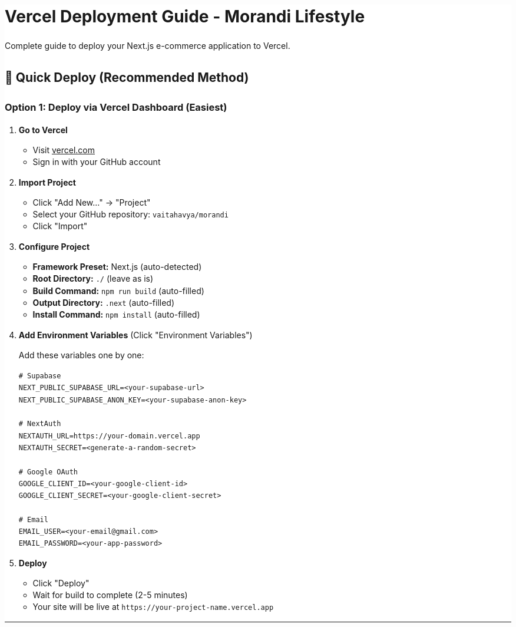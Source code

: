 # Vercel Deployment Guide - Morandi Lifestyle

Complete guide to deploy your Next.js e-commerce application to Vercel.

## 🚀 Quick Deploy (Recommended Method)

### Option 1: Deploy via Vercel Dashboard (Easiest)

1. **Go to Vercel**
   - Visit [vercel.com](https://vercel.com)
   - Sign in with your GitHub account

2. **Import Project**
   - Click "Add New..." → "Project"
   - Select your GitHub repository: `vaitahavya/morandi`
   - Click "Import"

3. **Configure Project**
   - **Framework Preset:** Next.js (auto-detected)
   - **Root Directory:** `./` (leave as is)
   - **Build Command:** `npm run build` (auto-filled)
   - **Output Directory:** `.next` (auto-filled)
   - **Install Command:** `npm install` (auto-filled)

4. **Add Environment Variables** (Click "Environment Variables")
   
   Add these variables one by one:
   
   ```env
   # Supabase
   NEXT_PUBLIC_SUPABASE_URL=<your-supabase-url>
   NEXT_PUBLIC_SUPABASE_ANON_KEY=<your-supabase-anon-key>
   
   # NextAuth
   NEXTAUTH_URL=https://your-domain.vercel.app
   NEXTAUTH_SECRET=<generate-a-random-secret>
   
   # Google OAuth
   GOOGLE_CLIENT_ID=<your-google-client-id>
   GOOGLE_CLIENT_SECRET=<your-google-client-secret>
   
   # Email
   EMAIL_USER=<your-email@gmail.com>
   EMAIL_PASSWORD=<your-app-password>
   ```

5. **Deploy**
   - Click "Deploy"
   - Wait for build to complete (2-5 minutes)
   - Your site will be live at `https://your-project-name.vercel.app`

---
